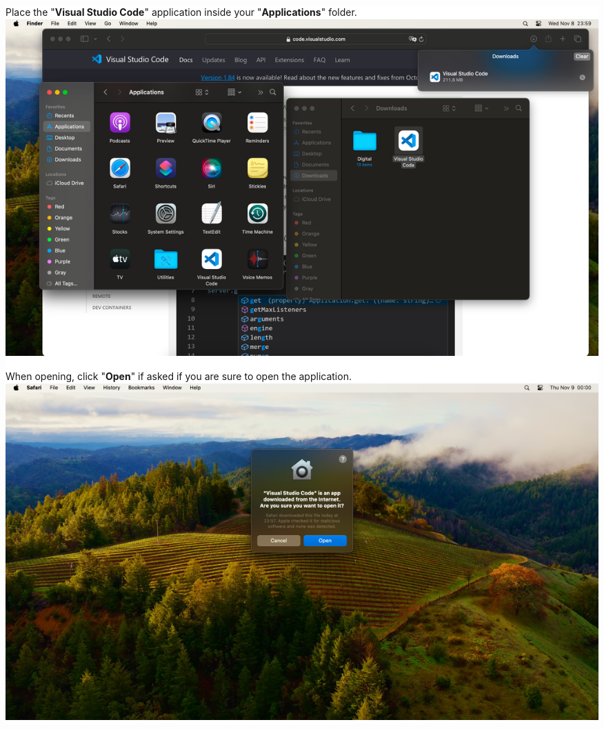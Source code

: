 Place the "**Visual Studio Code**" application inside your "**Applications**" folder. ![Screenshot](../assets/images/tool_setup/macos/move_vscode.jpeg)

When opening, click "**Open**" if asked if you are sure to open the application.![Screenshot](../assets/images/tool_setup/macos/open_vscode_dia.jpeg)
